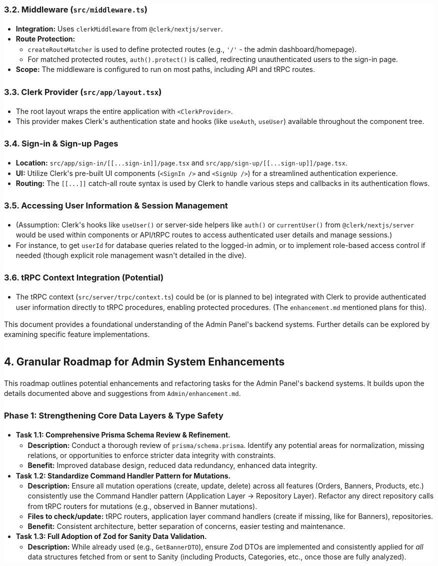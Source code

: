 ### 3.2. Middleware (`src/middleware.ts`)
- **Integration:** Uses `clerkMiddleware` from `@clerk/nextjs/server`.
- **Route Protection:**
    - `createRouteMatcher` is used to define protected routes (e.g., `'/'` - the admin dashboard/homepage).
    - For matched protected routes, `auth().protect()` is called, redirecting unauthenticated users to the sign-in page.
- **Scope:** The middleware is configured to run on most paths, including API and tRPC routes.

### 3.3. Clerk Provider (`src/app/layout.tsx`)
- The root layout wraps the entire application with `<ClerkProvider>`.
- This provider makes Clerk's authentication state and hooks (like `useAuth`, `useUser`) available throughout the component tree.

### 3.4. Sign-in & Sign-up Pages
- **Location:** `src/app/sign-in/[[...sign-in]]/page.tsx` and `src/app/sign-up/[[...sign-up]]/page.tsx`.
- **UI:** Utilize Clerk's pre-built UI components (`<SignIn />` and `<SignUp />`) for a streamlined authentication experience.
- **Routing:** The `[[...]]` catch-all route syntax is used by Clerk to handle various steps and callbacks in its authentication flows.

### 3.5. Accessing User Information & Session Management
- (Assumption: Clerk's hooks like `useUser()` or server-side helpers like `auth()` or `currentUser()` from `@clerk/nextjs/server` would be used within components or API/tRPC routes to access authenticated user details and manage sessions.)
- For instance, to get `userId` for database queries related to the logged-in admin, or to implement role-based access control if needed (though explicit role management wasn't detailed in the dive).

### 3.6. tRPC Context Integration (Potential)
- The tRPC context (`src/server/trpc/context.ts`) could be (or is planned to be) integrated with Clerk to provide authenticated user information directly to tRPC procedures, enabling protected procedures. (The `enhancement.md` mentioned plans for this).

This document provides a foundational understanding of the Admin Panel's backend systems. Further details can be explored by examining specific feature implementations.

## 4. Granular Roadmap for Admin System Enhancements

This roadmap outlines potential enhancements and refactoring tasks for the Admin Panel's backend systems. It builds upon the details documented above and suggestions from `Admin/enhancement.md`.

### Phase 1: Strengthening Core Data Layers & Type Safety

*   **Task 1.1: Comprehensive Prisma Schema Review & Refinement.**
    - **Description:** Conduct a thorough review of `prisma/schema.prisma`. Identify any potential areas for normalization, missing relations, or opportunities to enforce stricter data integrity with constraints.
    - **Benefit:** Improved database design, reduced data redundancy, enhanced data integrity.
*   **Task 1.2: Standardize Command Handler Pattern for Mutations.**
    - **Description:** Ensure all mutation operations (create, update, delete) across all features (Orders, Banners, Products, etc.) consistently use the Command Handler pattern (Application Layer -> Repository Layer). Refactor any direct repository calls from tRPC routers for mutations (e.g., observed in Banner mutations).
    - **Files to check/update:** tRPC routers, application layer command handlers (create if missing, like for Banners), repositories.
    - **Benefit:** Consistent architecture, better separation of concerns, easier testing and maintenance.
*   **Task 1.3: Full Adoption of Zod for Sanity Data Validation.**
    - **Description:** While already used (e.g., `GetBannerDTO`), ensure Zod DTOs are implemented and consistently applied for *all* data structures fetched from or sent to Sanity (including Products, Categories, etc., once those are fully analyzed).